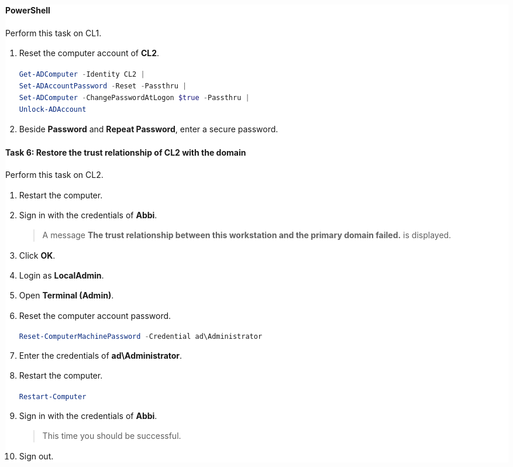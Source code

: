 #### PowerShell

Perform this task on CL1.

1. Reset the computer account of **CL2**.

    ````powershell
    Get-ADComputer -Identity CL2 | 
    Set-ADAccountPassword -Reset -Passthru |
    Set-ADComputer -ChangePasswordAtLogon $true -Passthru |
    Unlock-ADAccount
    ````

1. Beside **Password** and **Repeat Password**, enter a secure password.

#### Task 6: Restore the trust relationship of CL2 with the domain

Perform this task on CL2.

1. Restart the computer.
1. Sign in with the credentials of **Abbi**.

    > A message **The trust relationship between this workstation and the primary domain failed.** is displayed.

1. Click **OK**.
1. Login as **LocalAdmin**.
1. Open **Terminal (Admin)**.
1. Reset the computer account password.

    ````powershell
    Reset-ComputerMachinePassword -Credential ad\Administrator
    ````

1. Enter the credentials of **ad\Administrator**.
1. Restart the computer.

    ````powershell
    Restart-Computer
    ````

1. Sign in with the credentials of **Abbi**.

    > This time you should be successful.

1. Sign out.
